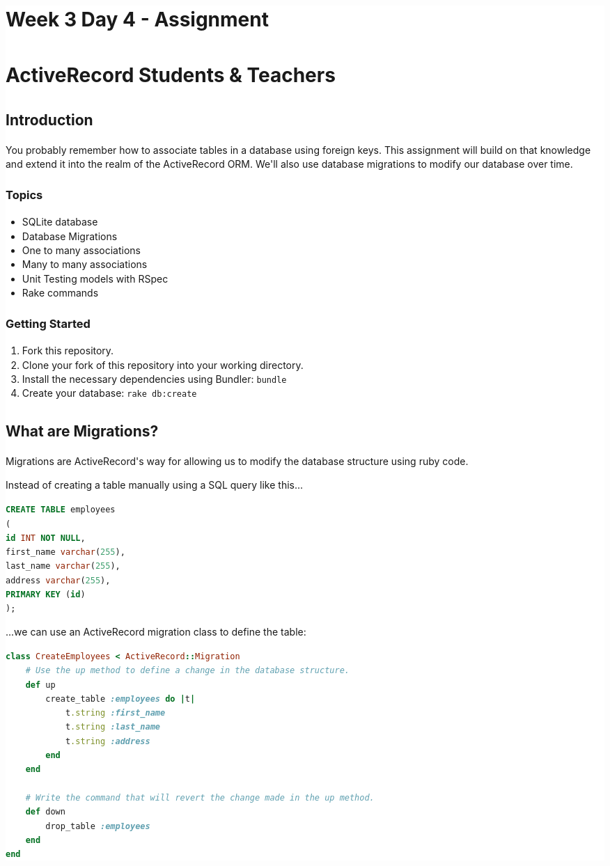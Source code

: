 Week 3 Day 4 - Assignment
===========================

# ActiveRecord Students & Teachers

## Introduction

You probably remember how to associate tables in a database using foreign keys. This assignment will build on that knowledge and extend it into the realm of the ActiveRecord ORM. We'll also use database migrations to modify our database over time.


### Topics

* SQLite database
* Database Migrations
* One to many associations
* Many to many associations
* Unit Testing models with RSpec
* Rake commands

### Getting Started

1. Fork this repository.
2. Clone your fork of this repository into your working directory.
3. Install the necessary dependencies using Bundler: `bundle`
4. Create your database: `rake db:create`

## What are Migrations?

Migrations are ActiveRecord's way for allowing us to modify the database structure using ruby code. 


Instead of creating a table manually using a SQL query like this...

```SQL
CREATE TABLE employees
(
id INT NOT NULL,
first_name varchar(255),
last_name varchar(255),
address varchar(255),
PRIMARY KEY (id)
);
```

...we can use an ActiveRecord migration class to define the table:

```ruby
class CreateEmployees < ActiveRecord::Migration
    # Use the up method to define a change in the database structure.
    def up
        create_table :employees do |t|
            t.string :first_name
            t.string :last_name
            t.string :address
        end
    end
    
    # Write the command that will revert the change made in the up method.
    def down
        drop_table :employees
    end
end
```
